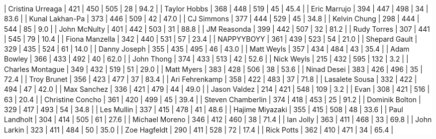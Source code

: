 | Cristina Urreaga       | 421 |    450 | 505 |   28 |       94.2 |
| Taylor Hobbs           | 368 |    448 | 519 |   45 |       45.4 |
| Eric Marrujo           | 394 |    447 | 498 |   34 |       83.6 |
| Kunal Lakhan-Pa        | 373 |    446 | 509 |   42 |       47.0 |
| CJ Simmons             | 377 |    444 | 529 |   45 |       34.8 |
| Kelvin Chung           | 298 |    444 | 544 |   85 |        9.0 |
| John McNulty           | 401 |    442 | 503 |   31 |       88.8 |
| JM Reasonda            | 399 |    442 | 507 |   32 |       81.2 |
| Rudy Torres            | 307 |    441 | 545 |   79 |       10.4 |
| Fiona Manzella         | 342 |    440 | 531 |   57 |       23.4 |
| NAPPYYBOYY             | 361 |    439 | 523 |   54 |       21.0 |
| Shepard Gault          | 329 |    435 | 524 |   61 |       14.0 |
| Danny Joseph           | 355 |    435 | 495 |   46 |       43.0 |
| Matt Weyls             | 357 |    434 | 484 |   43 |       35.4 |
| Adam Bowley            | 366 |    433 | 492 |   40 |       62.0 |
| John Thong             | 374 |    433 | 513 |   42 |       52.6 |
| Nick Weyls             | 215 |    432 | 595 |  132 |        3.2 |
| Charles Montague       | 349 |    432 | 519 |   51 |       29.0 |
| Matt Myers             | 383 |    428 | 506 |   38 |       53.6 |
| Ninad Desei            | 383 |    426 | 496 |   35 |       72.4 |
| Troy Brunet            | 356 |    423 | 477 |   37 |       83.4 |
| Ari Fehrenkamp         | 358 |    422 | 483 |   37 |       71.8 |
| Lasalete Sousa         | 332 |    422 | 494 |   47 |       42.0 |
| Max Sanchez            | 336 |    421 | 479 |   44 |       49.0 |
| Jason Valdez           | 214 |    421 | 548 |  109 |        3.2 |
| Evan                   | 308 |    421 | 516 |   63 |       20.4 |
| Christine Concho       | 361 |    420 | 499 |   45 |       39.4 |
| Steven Chamberlin      | 374 |    418 | 453 |   25 |       91.2 |
| Dominik Bolton         | 329 |    417 | 493 |   54 |       34.8 |
| Les Mullin             | 337 |    415 | 478 |   41 |       48.6 |
| Hajime Miyazaki        | 355 |    415 | 508 |   48 |       33.6 |
| Paul Landholt          | 304 |    414 | 505 |   61 |       27.6 |
| Michael Moreno         | 346 |    412 | 460 |   38 |       71.4 |
| Ian Jolly              | 363 |    411 | 468 |   33 |       69.8 |
| John Larkin            | 323 |    411 | 484 |   50 |       35.0 |
| Zoe Hagfeldt           | 290 |    411 | 528 |   72 |       17.4 |
| Rick Potts             | 362 |    410 | 471 |   34 |       65.4 |